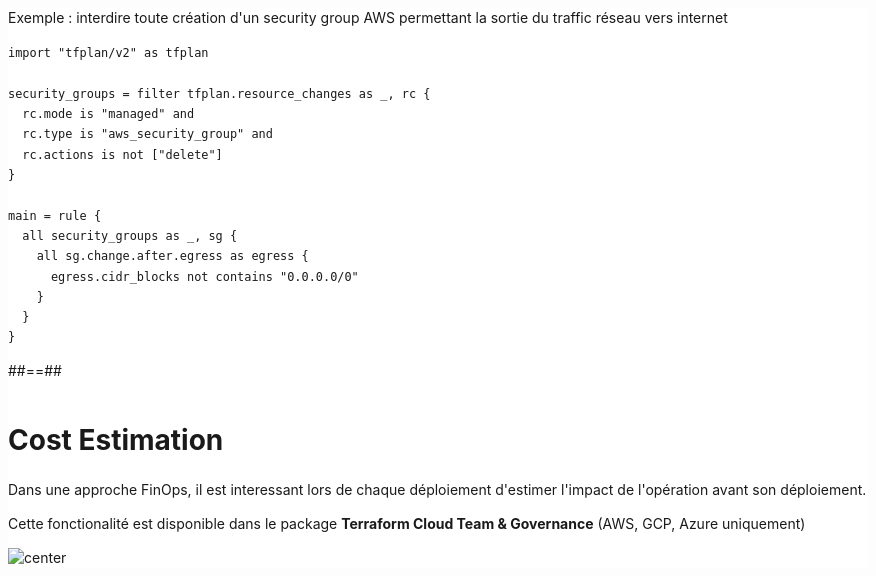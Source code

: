 Exemple : interdire toute création d'un security group AWS permettant la sortie du traffic réseau vers internet

```
import "tfplan/v2" as tfplan

security_groups = filter tfplan.resource_changes as _, rc {
  rc.mode is "managed" and
  rc.type is "aws_security_group" and
  rc.actions is not ["delete"]
}

main = rule {
  all security_groups as _, sg {
    all sg.change.after.egress as egress {
      egress.cidr_blocks not contains "0.0.0.0/0"
    }
  }
}
```


##==##


# Cost Estimation

Dans une approche FinOps, il est interessant lors de chaque déploiement d'estimer l'impact de l'opération avant son déploiement.

Cette fonctionalité est disponible dans le package **Terraform Cloud Team & Governance** (AWS, GCP, Azure uniquement)

![](./assets/images/cost-estimation-run.png 'center')
